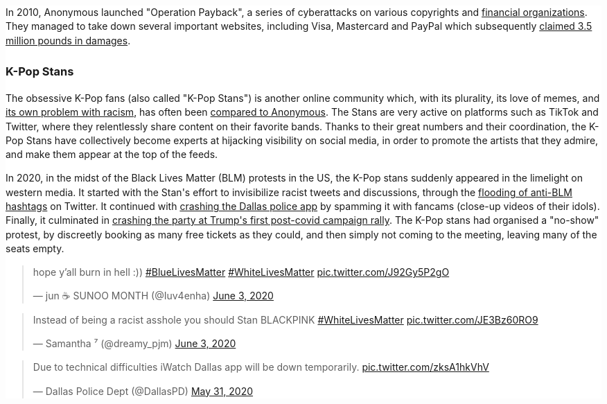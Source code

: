 In 2010, Anonymous launched "Operation Payback", a series of cyberattacks on various copyrights and [financial organizations](https://www.theguardian.com/world/2010/dec/08/wikileaks-visa-mastercard-operation-payback). They managed to take down several important websites, including Visa, Mastercard and PayPal which subsequently [claimed 3.5 million pounds in damages](https://www.bbc.com/news/uk-20449474).


<iframe width="560" height="315" src="https://www.youtube.com/embed/bl2_-NYm6yA" title="YouTube video player" frameborder="0" allow="accelerometer; autoplay; clipboard-write; encrypted-media; gyroscope; picture-in-picture" allowfullscreen></iframe>


### K-Pop Stans

The obsessive K-Pop fans (also called "K-Pop Stans") is another online community which, with its plurality, its love of memes, and [its own problem with racism](https://www.vox.com/2020/6/22/21295700/k-pop-fan-activism-black-lives-matter-trump-rally-racism-cultural-appropriation-reset-podcast), has often been [compared to Anonymous](https://www.technologyreview.com/2020/06/23/1004336/tiktok-teens-kpop-stans-trump-resistance-its-complicated). The Stans are very active on platforms such as TikTok and Twitter, where they relentlessly share content on their favorite bands. Thanks to their great numbers and their coordination, the K-Pop Stans have collectively become experts at hijacking visibility on social media, in order to promote the artists that they admire, and make them appear at the top of the feeds.

In 2020, in the midst of the Black Lives Matter (BLM) protests in the US, the K-Pop stans suddenly appeared in the limelight on western media. It started with the Stan's effort to invisibilize racist tweets and discussions, through the [flooding of anti-BLM hashtags](https://twitter.com/search?q=(%23WhiteLivesMatter)%20until%3A2020-06-04%20since%3A2020-06-03%20-filter%3Areplies&src=typed_query&f=live) on Twitter. It continued with [crashing the Dallas police app](https://twitter.com/DallasPD/status/1267236088755695618) by spamming it with fancams (close-up videos of their idols). Finally, it culminated in [crashing the party at Trump's first post-covid campaign rally](https://www.nytimes.com/2020/06/21/style/tiktok-trump-rally-tulsa.html). The K-Pop stans had organised a "no-show" protest, by discreetly booking as many free tickets as they could, and then simply not coming to the meeting, leaving many of the seats empty.


<blockquote class="twitter-tweet"><p lang="en" dir="ltr">hope y’all burn in hell :)) <a href="https://twitter.com/hashtag/BlueLivesMatter?src=hash&amp;ref_src=twsrc%5Etfw">#BlueLivesMatter</a> <a href="https://twitter.com/hashtag/WhiteLivesMatter?src=hash&amp;ref_src=twsrc%5Etfw">#WhiteLivesMatter</a> <a href="https://t.co/J92Gy5P2gO">pic.twitter.com/J92Gy5P2gO</a></p>&mdash; jun ☕️ SUNOO MONTH (@Iuv4enha) <a href="https://twitter.com/Iuv4enha/status/1268329931236347905?ref_src=twsrc%5Etfw">June 3, 2020</a></blockquote> <script async src="https://platform.twitter.com/widgets.js" charset="utf-8"></script>


<blockquote class="twitter-tweet"><p lang="en" dir="ltr">Instead of being a racist asshole you should Stan BLACKPINK <a href="https://twitter.com/hashtag/WhiteLivesMatter?src=hash&amp;ref_src=twsrc%5Etfw">#WhiteLivesMatter</a> <a href="https://t.co/JE3Bz60RO9">pic.twitter.com/JE3Bz60RO9</a></p>&mdash; Samantha ⁷ (@dreamy_pjm) <a href="https://twitter.com/dreamy_pjm/status/1268330081577054208?ref_src=twsrc%5Etfw">June 3, 2020</a></blockquote> <script async src="https://platform.twitter.com/widgets.js" charset="utf-8"></script>


<blockquote class="twitter-tweet"><p lang="en" dir="ltr">Due to technical difficulties iWatch Dallas app will be down temporarily. <a href="https://t.co/zksA1hkVhV">pic.twitter.com/zksA1hkVhV</a></p>&mdash; Dallas Police Dept (@DallasPD) <a href="https://twitter.com/DallasPD/status/1267236088755695618?ref_src=twsrc%5Etfw">May 31, 2020</a></blockquote> <script async src="https://platform.twitter.com/widgets.js" charset="utf-8"></script>
